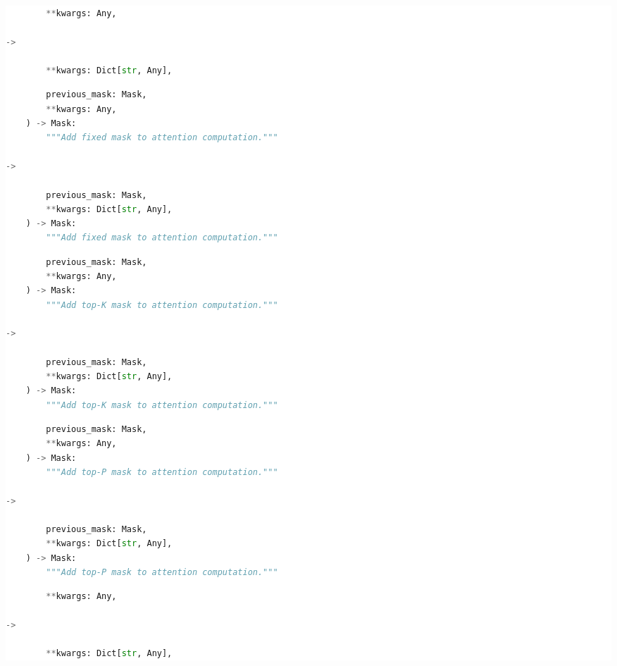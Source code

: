 ```python
        **kwargs: Any,

->

        **kwargs: Dict[str, Any],
```

```python
        previous_mask: Mask,
        **kwargs: Any,
    ) -> Mask:
        """Add fixed mask to attention computation."""

->

        previous_mask: Mask,
        **kwargs: Dict[str, Any],
    ) -> Mask:
        """Add fixed mask to attention computation."""
```

```python
        previous_mask: Mask,
        **kwargs: Any,
    ) -> Mask:
        """Add top-K mask to attention computation."""

->

        previous_mask: Mask,
        **kwargs: Dict[str, Any],
    ) -> Mask:
        """Add top-K mask to attention computation."""
```

```python
        previous_mask: Mask,
        **kwargs: Any,
    ) -> Mask:
        """Add top-P mask to attention computation."""

->

        previous_mask: Mask,
        **kwargs: Dict[str, Any],
    ) -> Mask:
        """Add top-P mask to attention computation."""
```

```python
        **kwargs: Any,

->

        **kwargs: Dict[str, Any],
```
